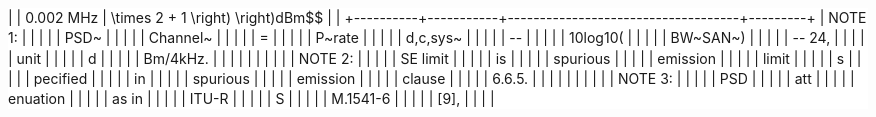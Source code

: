 |          | 0.002 MHz |  \times 2 + 1 \right) \right)dBm$$ |         |
+----------+-----------+------------------------------------+---------+
| NOTE 1:  |           |                                    |         |
| PSD~     |           |                                    |         |
| Channel~ |           |                                    |         |
| =        |           |                                    |         |
| P~rate   |           |                                    |         |
| d,c,sys~ |           |                                    |         |
| --       |           |                                    |         |
| 10log10( |           |                                    |         |
| BW~SAN~) |           |                                    |         |
| -- 24,   |           |                                    |         |
| unit     |           |                                    |         |
| d        |           |                                    |         |
| Bm/4kHz. |           |                                    |         |
|          |           |                                    |         |
| NOTE 2:  |           |                                    |         |
| SE limit |           |                                    |         |
| is       |           |                                    |         |
| spurious |           |                                    |         |
| emission |           |                                    |         |
| limit    |           |                                    |         |
| s        |           |                                    |         |
| pecified |           |                                    |         |
| in       |           |                                    |         |
| spurious |           |                                    |         |
| emission |           |                                    |         |
| clause   |           |                                    |         |
| 6.6.5.   |           |                                    |         |
|          |           |                                    |         |
| NOTE 3:  |           |                                    |         |
| PSD      |           |                                    |         |
| att      |           |                                    |         |
| enuation |           |                                    |         |
| as in    |           |                                    |         |
| ITU-R    |           |                                    |         |
| S        |           |                                    |         |
| M.1541-6 |           |                                    |         |
| \[9\],   |           |                                    |         |